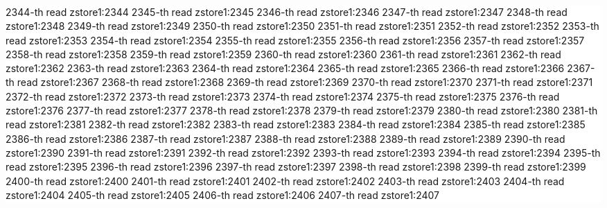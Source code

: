 2344-th read zstore1:2344
2345-th read zstore1:2345
2346-th read zstore1:2346
2347-th read zstore1:2347
2348-th read zstore1:2348
2349-th read zstore1:2349
2350-th read zstore1:2350
2351-th read zstore1:2351
2352-th read zstore1:2352
2353-th read zstore1:2353
2354-th read zstore1:2354
2355-th read zstore1:2355
2356-th read zstore1:2356
2357-th read zstore1:2357
2358-th read zstore1:2358
2359-th read zstore1:2359
2360-th read zstore1:2360
2361-th read zstore1:2361
2362-th read zstore1:2362
2363-th read zstore1:2363
2364-th read zstore1:2364
2365-th read zstore1:2365
2366-th read zstore1:2366
2367-th read zstore1:2367
2368-th read zstore1:2368
2369-th read zstore1:2369
2370-th read zstore1:2370
2371-th read zstore1:2371
2372-th read zstore1:2372
2373-th read zstore1:2373
2374-th read zstore1:2374
2375-th read zstore1:2375
2376-th read zstore1:2376
2377-th read zstore1:2377
2378-th read zstore1:2378
2379-th read zstore1:2379
2380-th read zstore1:2380
2381-th read zstore1:2381
2382-th read zstore1:2382
2383-th read zstore1:2383
2384-th read zstore1:2384
2385-th read zstore1:2385
2386-th read zstore1:2386
2387-th read zstore1:2387
2388-th read zstore1:2388
2389-th read zstore1:2389
2390-th read zstore1:2390
2391-th read zstore1:2391
2392-th read zstore1:2392
2393-th read zstore1:2393
2394-th read zstore1:2394
2395-th read zstore1:2395
2396-th read zstore1:2396
2397-th read zstore1:2397
2398-th read zstore1:2398
2399-th read zstore1:2399
2400-th read zstore1:2400
2401-th read zstore1:2401
2402-th read zstore1:2402
2403-th read zstore1:2403
2404-th read zstore1:2404
2405-th read zstore1:2405
2406-th read zstore1:2406
2407-th read zstore1:2407